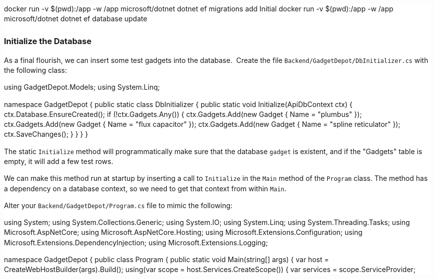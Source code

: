 docker run -v $(pwd):/app -w /app microsoft/dotnet dotnet ef migrations add Initial
docker run -v $(pwd):/app -w /app microsoft/dotnet dotnet ef database update

### Initialize the Database

As a final flourish, we can insert some test gadgets into the database.  Create the file `Backend/GadgetDepot/DbInitializer.cs` with the following class:

using GadgetDepot.Models;
using System.Linq;

namespace GadgetDepot
{
  public static class DbInitializer
  {
    public static void Initialize(ApiDbContext ctx)
    {
      ctx.Database.EnsureCreated();
      if (!ctx.Gadgets.Any())
      {
        ctx.Gadgets.Add(new Gadget { Name = "plumbus" });
        ctx.Gadgets.Add(new Gadget { Name = "flux capacitor" });
        ctx.Gadgets.Add(new Gadget { Name = "spline reticulator" });
        ctx.SaveChanges();
      }
    }
  }
}

The static `Initialize` method will programmatically make sure that the database `gadget` is existent, and if the "Gadgets" table is empty, it will add a few test rows.

We can make this method run at startup by inserting a call to `Initialize` in the `Main` method of the `Program` class. The method has a dependency on a database context, so we need to get that context from within `Main`.

Alter your `Backend/GadgetDepot/Program.cs` file to mimic the following:

using System;
using System.Collections.Generic;
using System.IO;
using System.Linq;
using System.Threading.Tasks;
using Microsoft.AspNetCore;
using Microsoft.AspNetCore.Hosting;
using Microsoft.Extensions.Configuration;
using Microsoft.Extensions.DependencyInjection;
using Microsoft.Extensions.Logging;

namespace GadgetDepot 
{
  public class Program 
  {
    public static void Main(string\[\] args)
    {
      var host = CreateWebHostBuilder(args).Build();
      using(var scope = host.Services.CreateScope())
      {
        var services = scope.ServiceProvider;
